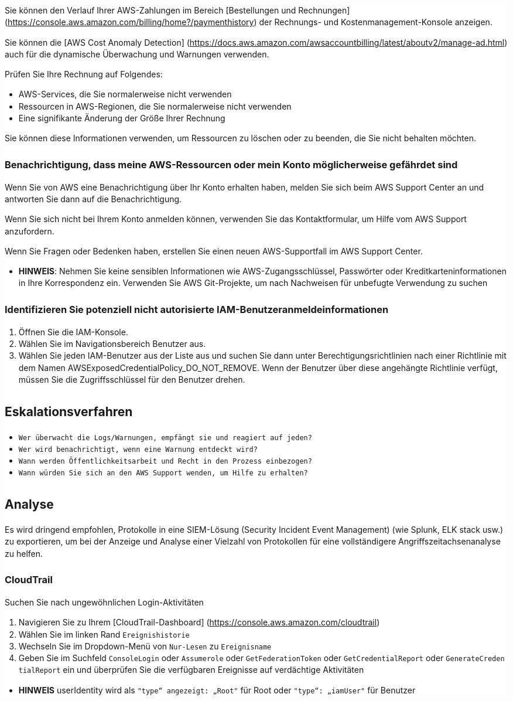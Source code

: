 Sie können den Verlauf Ihrer AWS-Zahlungen im Bereich [Bestellungen und Rechnungen] (https://console.aws.amazon.com/billing/home?/paymenthistory) der Rechnungs- und Kostenmanagement-Konsole anzeigen.

Sie können die [AWS Cost Anomaly Detection] (https://docs.aws.amazon.com/awsaccountbilling/latest/aboutv2/manage-ad.html) auch für die dynamische Überwachung und Warnungen verwenden.

Prüfen Sie Ihre Rechnung auf Folgendes:
* AWS-Services, die Sie normalerweise nicht verwenden
* Ressourcen in AWS-Regionen, die Sie normalerweise nicht verwenden
* Eine signifikante Änderung der Größe Ihrer Rechnung

Sie können diese Informationen verwenden, um Ressourcen zu löschen oder zu beenden, die Sie nicht behalten möchten.

### Benachrichtigung, dass meine AWS-Ressourcen oder mein Konto möglicherweise gefährdet sind
Wenn Sie von AWS eine Benachrichtigung über Ihr Konto erhalten haben, melden Sie sich beim AWS Support Center an und antworten Sie dann auf die Benachrichtigung.

Wenn Sie sich nicht bei Ihrem Konto anmelden können, verwenden Sie das Kontaktformular, um Hilfe vom AWS Support anzufordern.

Wenn Sie Fragen oder Bedenken haben, erstellen Sie einen neuen AWS-Supportfall im AWS Support Center.
* **HINWEIS**: Nehmen Sie keine sensiblen Informationen wie AWS-Zugangsschlüssel, Passwörter oder Kreditkarteninformationen in Ihre Korrespondenz ein.
Verwenden Sie AWS Git-Projekte, um nach Nachweisen für unbefugte Verwendung zu suchen

### Identifizieren Sie potenziell nicht autorisierte IAM-Benutzeranmeldeinformationen
1. Öffnen Sie die IAM-Konsole.
1. Wählen Sie im Navigationsbereich Benutzer aus.
1. Wählen Sie jeden IAM-Benutzer aus der Liste aus und suchen Sie dann unter Berechtigungsrichtlinien nach einer Richtlinie mit dem Namen AWSExposedCredentialPolicy_DO_NOT_REMOVE. Wenn der Benutzer über diese angehängte Richtlinie verfügt, müssen Sie die Zugriffsschlüssel für den Benutzer drehen.

## Eskalationsverfahren
- `Wer überwacht die Logs/Warnungen, empfängt sie und reagiert auf jeden? `
- `Wer wird benachrichtigt, wenn eine Warnung entdeckt wird? `
- `Wann werden Öffentlichkeitsarbeit und Recht in den Prozess einbezogen? `
- `Wann würden Sie sich an den AWS Support wenden, um Hilfe zu erhalten? `

## Analyse
Es wird dringend empfohlen, Protokolle in eine SIEM-Lösung (Security Incident Event Management) (wie Splunk, ELK stack usw.) zu exportieren, um bei der Anzeige und Analyse einer Vielzahl von Protokollen für eine vollständigere Angriffszeitachsenanalyse zu helfen.

### CloudTrail
Suchen Sie nach ungewöhnlichen Login-Aktivitäten
1. Navigieren Sie zu Ihrem [CloudTrail-Dashboard] (https://console.aws.amazon.com/cloudtrail)
1. Wählen Sie im linken Rand `Ereignishistorie`
1. Wechseln Sie im Dropdown-Menü von `Nur-Lesen` zu `Ereignisname`
1. Geben Sie im Suchfeld `ConsoleLogin` oder `Assumerole` oder `GetFederationToken` oder `GetCredentialReport` oder `GenerateCredentialReport` ein und überprüfen Sie die verfügbaren Ereignisse auf verdächtige Aktivitäten
* **HINWEIS** userIdentity wird als `"type“ angezeigt: „Root"` für Root oder `"type“: „iamUser"` für Benutzer
